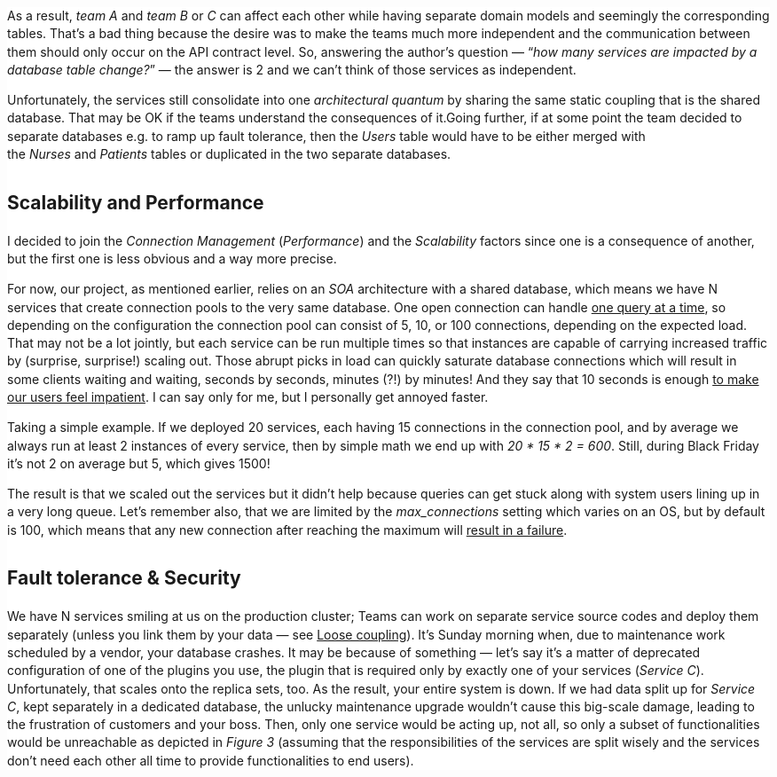 As a result, _team A_ and _team B_ or _C_ can affect each other while having separate domain models and seemingly the corresponding tables. That’s a bad thing because the desire was to make the teams much more independent and the communication between them should only occur on the API contract level. So, answering the author’s question — “_how many services are impacted by a database table change?_” — the answer is 2 and we can’t think of those services as independent.

Unfortunately, the services still consolidate into one _architectural quantum_ by sharing the same static coupling that is the shared database. That may be OK if the teams understand the consequences of it.Going further, if at some point the team decided to separate databases e.g. to ramp up fault tolerance, then the _Users_ table would have to be either merged with the _Nurses_ and _Patients_ tables or duplicated in the two separate databases.

Scalability and Performance
---------------------------

I decided to join the _Connection Management_ (_Performance_) and the _Scalability_ factors since one is a consequence of another, but the first one is less obvious and a way more precise.

For now, our project, as mentioned earlier, relies on an _SOA_ architecture with a shared database, which means we have N services that create connection pools to the very same database. One open connection can handle [one query at a time](https://www.postgresql.org/message-id/4A8B56E2.6050704@postnewspapers.com.au), so depending on the configuration the connection pool can consist of 5, 10, or 100 connections, depending on the expected load. That may not be a lot jointly, but each service can be run multiple times so that instances are capable of carrying increased traffic by (surprise, surprise!) scaling out. Those abrupt picks in load can quickly saturate database connections which will result in some clients waiting and waiting, seconds by seconds, minutes (?!) by minutes! And they say that 10 seconds is enough [to make our users feel impatient](https://www.nngroup.com/articles/response-times-3-important-limits/). I can say only for me, but I personally get annoyed faster.

Taking a simple example. If we deployed 20 services, each having 15 connections in the connection pool, and by average we always run at least 2 instances of every service, then by simple math we end up with _20 \* 15 \* 2 = 600_. Still, during Black Friday it’s not 2 on average but 5, which gives 1500!

The result is that we scaled out the services but it didn’t help because queries can get stuck along with system users lining up in a very long queue. Let’s remember also, that we are limited by the _max\_connections_ setting which varies on an OS, but by default is 100, which means that any new connection after reaching the maximum will [result in a failure](https://www.postgresql.org/docs/current/runtime-config-connection.html).

Fault tolerance & Security
--------------------------

We have N services smiling at us on the production cluster; Teams can work on separate service source codes and deploy them separately (unless you link them by your data — see [Loose coupling](https://medium.com/@arturwojnar.dev/why-make-a-decomposition-of-the-monolith-database-f91aea41af6c#d599)). It’s Sunday morning when, due to maintenance work scheduled by a vendor, your database crashes. It may be because of something — let’s say it’s a matter of deprecated configuration of one of the plugins you use, the plugin that is required only by exactly one of your services (_Service C_). Unfortunately, that scales onto the replica sets, too. As the result, your entire system is down. If we had data split up for _Service C_, kept separately in a dedicated database, the unlucky maintenance upgrade wouldn’t cause this big-scale damage, leading to the frustration of customers and your boss. Then, only one service would be acting up, not all, so only a subset of functionalities would be unreachable as depicted in _Figure 3_ (assuming that the responsibilities of the services are split wisely and the services don’t need each other all time to provide functionalities to end users).
